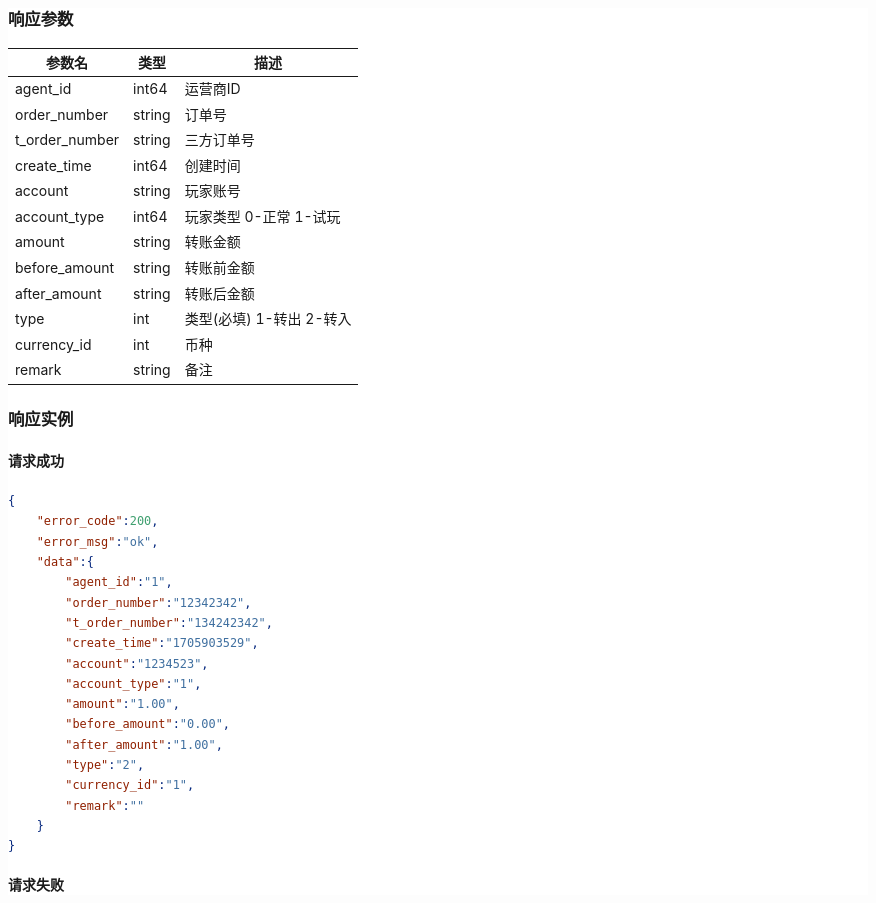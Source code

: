 
### 响应参数
| 参数名            | 类型       | 描述                  |
|----------------|----------|---------------------|
| agent_id       | int64    | 运营商ID               |
| order_number   | string   | 订单号                 |
| t_order_number | string   | 三方订单号               |
| create_time    | int64    | 创建时间                |
| account        | string   | 玩家账号                |
| account_type   | int64    | 玩家类型 0-正常 1-试玩     |
| amount         | string   | 转账金额                |
| before_amount  | string   | 转账前金额               |
| after_amount   | string   | 转账后金额               |
| type           | int      | 类型(必填) 1-转出 2-转入  |
| currency_id    | int      | 币种                  |
| remark         | string   | 备注                  |


### 响应实例
#### 请求成功
```json
{
    "error_code":200,
    "error_msg":"ok",
    "data":{
        "agent_id":"1",
        "order_number":"12342342",
        "t_order_number":"134242342",
        "create_time":"1705903529",
        "account":"1234523",
        "account_type":"1",
        "amount":"1.00",
        "before_amount":"0.00",
        "after_amount":"1.00",
        "type":"2",
        "currency_id":"1",
        "remark":""
    }
}
```

#### 请求失败
